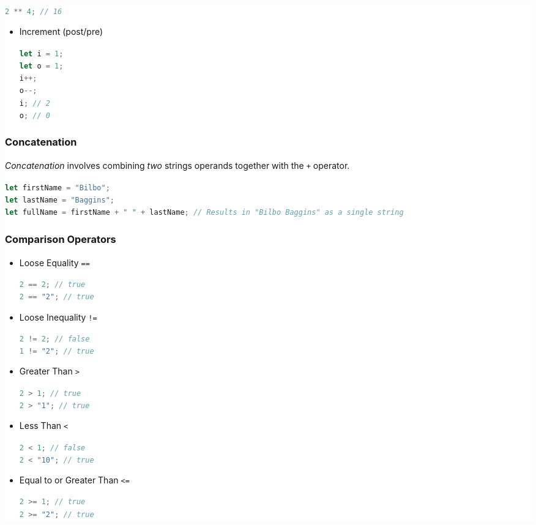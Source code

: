   ```js
  2 ** 4; // 16
  ```

- Increment (post/pre)

  ```js
  let i = 1;
  let o = 1;
  i++;
  o--;
  i; // 2
  o; // 0
  ```
 
### Concatenation

_Concatenation_ involves combining _two_ strings operands together with the `+` operator.

```js
let firstName = "Bilbo";
let lastName = "Baggins";
let fullName = firstName + " " + lastName; // Results in "Bilbo Baggins" as a single string
```

### Comparison Operators

- Loose Equality `==`

  ```js
  2 == 2; // true
  2 == "2"; // true
  ```

- Loose Inequality `!=`

  ```js
  2 != 2; // false
  1 != "2"; // true
  ```

- Greater Than `>`

  ```js
  2 > 1; // true
  2 > "1"; // true
  ```

- Less Than `<`

  ```js
  2 < 1; // false
  2 < "10"; // true
  ```

- Equal to or Greater Than `<=`

  ```js
  2 >= 1; // true
  2 >= "2"; // true
  ```
